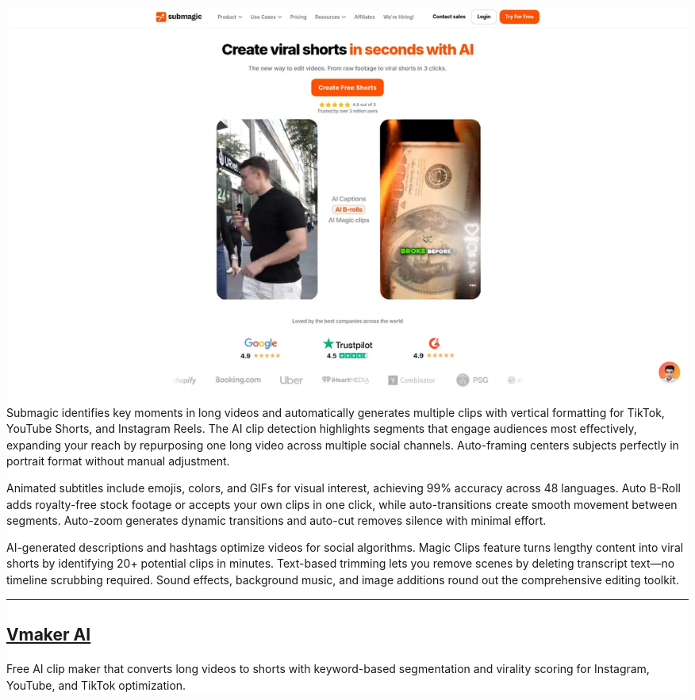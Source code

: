 ![Submagic Screenshot](image/submagic.webp)


Submagic identifies key moments in long videos and automatically generates multiple clips with vertical formatting for TikTok, YouTube Shorts, and Instagram Reels. The AI clip detection highlights segments that engage audiences most effectively, expanding your reach by repurposing one long video across multiple social channels. Auto-framing centers subjects perfectly in portrait format without manual adjustment.

Animated subtitles include emojis, colors, and GIFs for visual interest, achieving 99% accuracy across 48 languages. Auto B-Roll adds royalty-free stock footage or accepts your own clips in one click, while auto-transitions create smooth movement between segments. Auto-zoom generates dynamic transitions and auto-cut removes silence with minimal effort.

AI-generated descriptions and hashtags optimize videos for social algorithms. Magic Clips feature turns lengthy content into viral shorts by identifying 20+ potential clips in minutes. Text-based trimming lets you remove scenes by deleting transcript text—no timeline scrubbing required. Sound effects, background music, and image additions round out the comprehensive editing toolkit.

---

## **[Vmaker AI](https://www.vmaker.com)**

Free AI clip maker that converts long videos to shorts with keyword-based segmentation and virality scoring for Instagram, YouTube, and TikTok optimization.
